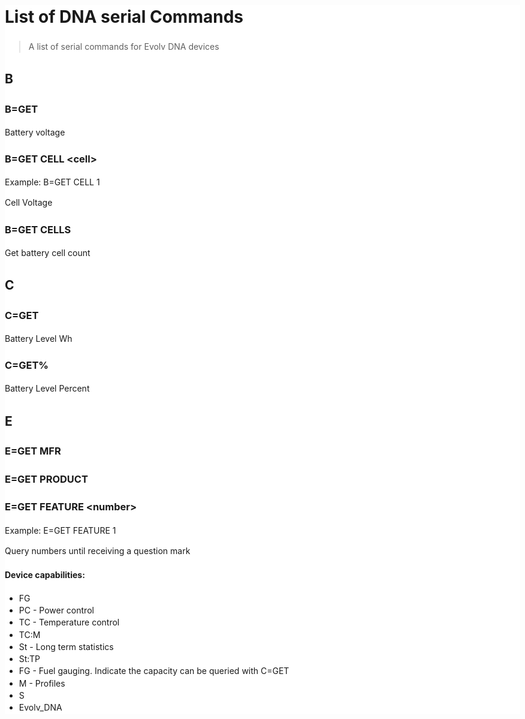 # List of DNA serial Commands

> A list of serial commands for Evolv DNA devices

## B

### B=GET 
Battery voltage

### B=GET CELL &lt;cell&gt;

Example: B=GET CELL 1

Cell Voltage

### B=GET CELLS
Get battery cell count


## C

### C=GET 

Battery Level Wh

### C=GET%
Battery Level Percent


## E

### E=GET MFR

### E=GET PRODUCT

### E=GET FEATURE &lt;number&gt;

Example: E=GET FEATURE 1

Query numbers until receiving a question mark

#### Device capabilities:

* FG
* PC - Power control
* TC - Temperature control
* TC:M
* St - Long term statistics
* St:TP
* FG - Fuel gauging. Indicate the capacity can be queried with C=GET
* M - Profiles
* S
* Evolv_DNA
